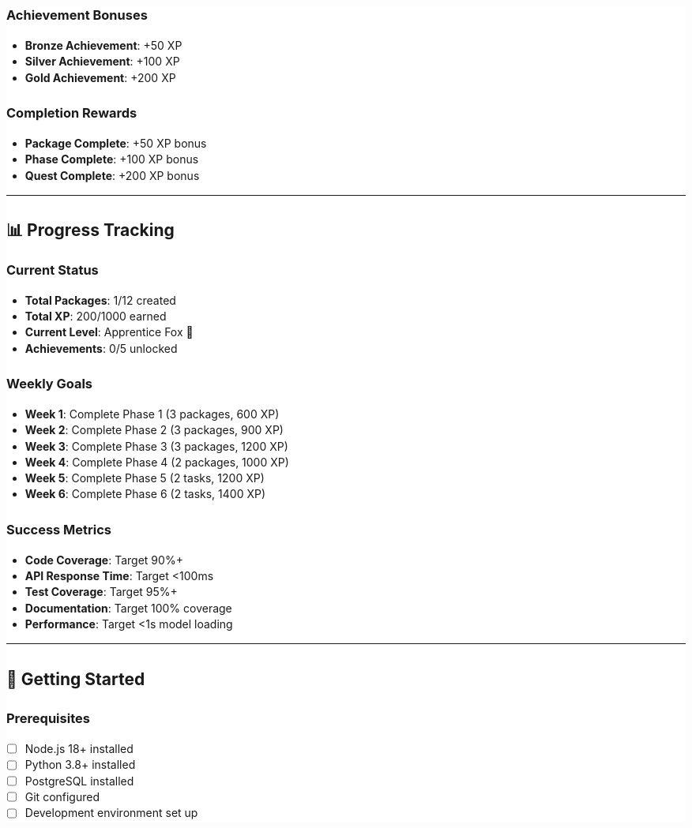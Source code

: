 ### **Achievement Bonuses**

- **Bronze Achievement**: +50 XP
- **Silver Achievement**: +100 XP
- **Gold Achievement**: +200 XP

### **Completion Rewards**

- **Package Complete**: +50 XP bonus
- **Phase Complete**: +100 XP bonus
- **Quest Complete**: +200 XP bonus

---

## 📊 **Progress Tracking**

### **Current Status**

- **Total Packages**: 1/12 created
- **Total XP**: 200/1000 earned
- **Current Level**: Apprentice Fox 🦊
- **Achievements**: 0/5 unlocked

### **Weekly Goals**

- **Week 1**: Complete Phase 1 (3 packages, 600 XP)
- **Week 2**: Complete Phase 2 (3 packages, 900 XP)
- **Week 3**: Complete Phase 3 (3 packages, 1200 XP)
- **Week 4**: Complete Phase 4 (2 packages, 1000 XP)
- **Week 5**: Complete Phase 5 (2 tasks, 1200 XP)
- **Week 6**: Complete Phase 6 (2 tasks, 1400 XP)

### **Success Metrics**

- **Code Coverage**: Target 90%+
- **API Response Time**: Target <100ms
- **Test Coverage**: Target 95%+
- **Documentation**: Target 100% coverage
- **Performance**: Target <1s model loading

---

## 🚀 **Getting Started**

### **Prerequisites**

- [ ] Node.js 18+ installed
- [ ] Python 3.8+ installed
- [ ] PostgreSQL installed
- [ ] Git configured
- [ ] Development environment set up
